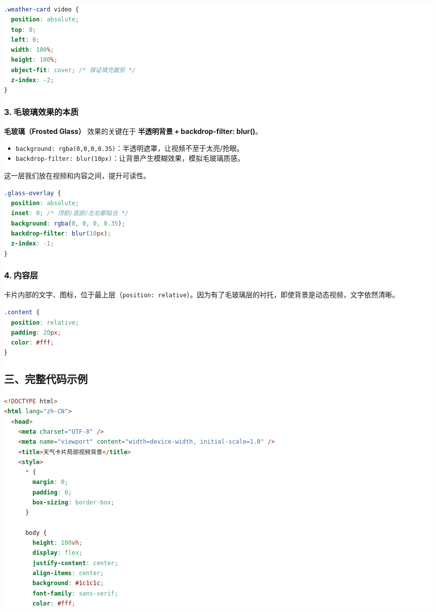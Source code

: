 ```css
.weather-card video {
  position: absolute;
  top: 0;
  left: 0;
  width: 100%;
  height: 100%;
  object-fit: cover; /* 保证填充裁剪 */
  z-index: -2;
}
```

### 3. 毛玻璃效果的本质

**毛玻璃（Frosted Glass）** 效果的关键在于 **半透明背景 + backdrop-filter: blur()**。

- `background: rgba(0,0,0,0.35)`：半透明遮罩，让视频不至于太亮/抢眼。
- `backdrop-filter: blur(10px)`：让背景产生模糊效果，模拟毛玻璃质感。

这一层我们放在视频和内容之间，提升可读性。

```css
.glass-overlay {
  position: absolute;
  inset: 0; /* 顶部/底部/左右都贴合 */
  background: rgba(0, 0, 0, 0.35);
  backdrop-filter: blur(10px);
  z-index: -1;
}
```

### 4. 内容层

卡片内部的文字、图标，位于最上层（`position: relative`）。因为有了毛玻璃层的衬托，即使背景是动态视频，文字依然清晰。

```css
.content {
  position: relative;
  padding: 20px;
  color: #fff;
}
```

## 三、完整代码示例

```html
<!DOCTYPE html>
<html lang="zh-CN">
  <head>
    <meta charset="UTF-8" />
    <meta name="viewport" content="width=device-width, initial-scale=1.0" />
    <title>天气卡片局部视频背景</title>
    <style>
      * {
        margin: 0;
        padding: 0;
        box-sizing: border-box;
      }

      body {
        height: 100vh;
        display: flex;
        justify-content: center;
        align-items: center;
        background: #1c1c1c;
        font-family: sans-serif;
        color: #fff;
```